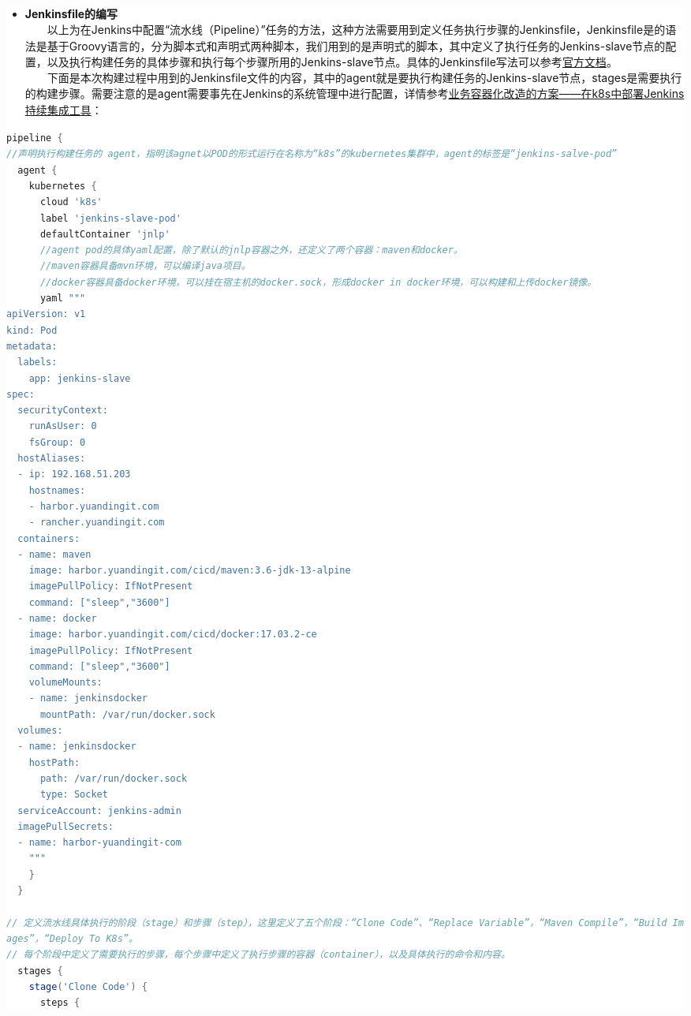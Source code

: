 *  **Jenkinsfile的编写**  
　　以上为在Jenkins中配置“流水线（Pipeline）”任务的方法，这种方法需要用到定义任务执行步骤的Jenkinsfile，Jenkinsfile是的语法是基于Groovy语言的，分为脚本式和声明式两种脚本，我们用到的是声明式的脚本，其中定义了执行任务的Jenkins-slave节点的配置，以及执行构建任务的具体步骤和执行每个步骤所用的Jenkins-slave节点。具体的Jenkinsfile写法可以参考[官方文档]()。  
　　下面是本次构建过程中用到的Jenkinsfile文件的内容，其中的agent就是要执行构建任务的Jenkins-slave节点，stages是需要执行的构建步骤。需要注意的是agent需要事先在Jenkins的系统管理中进行配置，详情参考[业务容器化改造的方案——在k8s中部署Jenkins持续集成工具](http://www.chilone.tk/2019/04/09/Practice-of-Business-Containerization-Transformation-(5)/)：  

```groovy  
pipeline {  
//声明执行构建任务的 agent，指明该agnet以POD的形式运行在名称为“k8s”的kubernetes集群中，agent的标签是“jenkins-salve-pod”  
  agent {  
    kubernetes {  
      cloud 'k8s'  
      label 'jenkins-slave-pod'  
      defaultContainer 'jnlp'  
      //agent pod的具体yaml配置，除了默认的jnlp容器之外，还定义了两个容器：maven和docker。  
      //maven容器具备mvn环境，可以编译java项目。  
      //docker容器具备docker环境，可以挂在宿主机的docker.sock，形成docker in docker环境，可以构建和上传docker镜像。  
      yaml """  
apiVersion: v1  
kind: Pod  
metadata:  
  labels:  
    app: jenkins-slave  
spec:  
  securityContext:  
    runAsUser: 0  
    fsGroup: 0  
  hostAliases:  
  - ip: 192.168.51.203  
    hostnames:  
    - harbor.yuandingit.com  
    - rancher.yuandingit.com  
  containers:  
  - name: maven  
    image: harbor.yuandingit.com/cicd/maven:3.6-jdk-13-alpine  
    imagePullPolicy: IfNotPresent  
    command: ["sleep","3600"]  
  - name: docker  
    image: harbor.yuandingit.com/cicd/docker:17.03.2-ce  
    imagePullPolicy: IfNotPresent  
    command: ["sleep","3600"]  
    volumeMounts:  
    - name: jenkinsdocker  
      mountPath: /var/run/docker.sock  
  volumes:  
  - name: jenkinsdocker  
    hostPath:  
      path: /var/run/docker.sock  
      type: Socket  
  serviceAccount: jenkins-admin  
  imagePullSecrets:  
  - name: harbor-yuandingit-com  
    """  
    }  
  }  

// 定义流水线具体执行的阶段（stage）和步骤（step），这里定义了五个阶段：“Clone Code”、“Replace Variable”，“Maven Compile”，“Build Images”，“Deploy To K8s”。  
// 每个阶段中定义了需要执行的步骤，每个步骤中定义了执行步骤的容器（container），以及具体执行的命令和内容。  
  stages {  
    stage('Clone Code') {  
      steps {  
```